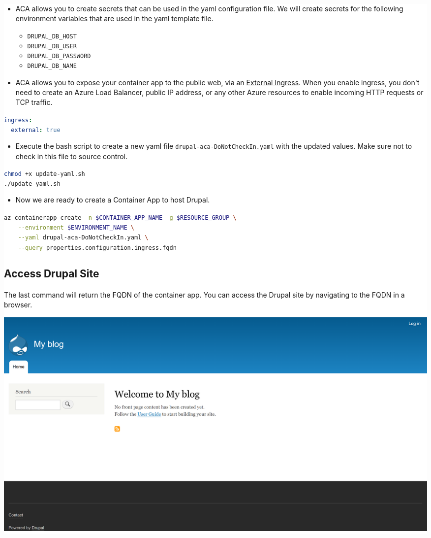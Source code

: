 * ACA allows you to create secrets that can be used in the yaml configuration file. We will create secrets for the following environment variables that are used in the yaml template file.
    * `DRUPAL_DB_HOST`
    * `DRUPAL_DB_USER`
    * `DRUPAL_DB_PASSWORD`
    * `DRUPAL_DB_NAME`

* ACA allows you to expose your container app to the public web, via an [External Ingress](https://learn.microsoft.com/en-us/azure/container-apps/ingress-overview).  When you enable ingress, you don't need to create an Azure Load Balancer, public IP address, or any other Azure resources to enable incoming HTTP requests or TCP traffic.

```yaml
ingress:
  external: true
```

* Execute the bash script to create a new yaml file `drupal-aca-DoNotCheckIn.yaml` with the updated values. Make sure not to check in this file to source control.

```bash
chmod +x update-yaml.sh
./update-yaml.sh
```

* Now we are ready to create a Container App to host Drupal.

```bash
az containerapp create -n $CONTAINER_APP_NAME -g $RESOURCE_GROUP \
    --environment $ENVIRONMENT_NAME \
    --yaml drupal-aca-DoNotCheckIn.yaml \
    --query properties.configuration.ingress.fqdn
```

## Access Drupal Site

The last command will return the FQDN of the container app. You can access the Drupal site by navigating to the FQDN in a browser. 

![Drupal Welcome Page](/drupal-welcome-page.png)
